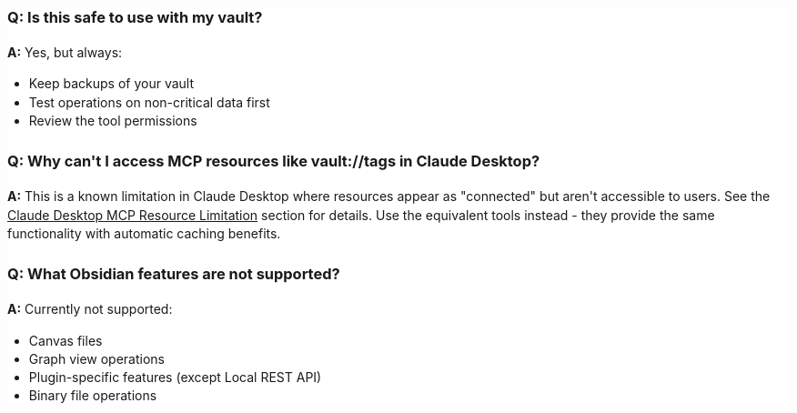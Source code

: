 ### Q: Is this safe to use with my vault?
**A:** Yes, but always:
- Keep backups of your vault
- Test operations on non-critical data first
- Review the tool permissions

### Q: Why can't I access MCP resources like vault://tags in Claude Desktop?
**A:** This is a known limitation in Claude Desktop where resources appear as "connected" but aren't accessible to users. See the [Claude Desktop MCP Resource Limitation](#claude-desktop-mcp-resource-limitation) section for details. Use the equivalent tools instead - they provide the same functionality with automatic caching benefits.

### Q: What Obsidian features are not supported?
**A:** Currently not supported:
- Canvas files
- Graph view operations
- Plugin-specific features (except Local REST API)
- Binary file operations